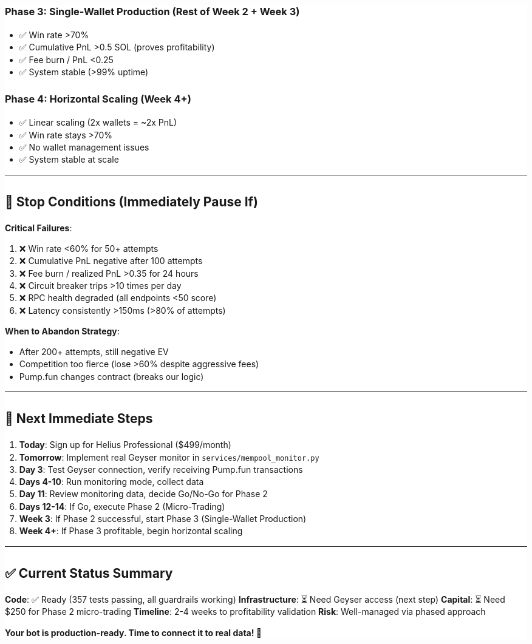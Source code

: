 ### **Phase 3: Single-Wallet Production** (Rest of Week 2 + Week 3)
- ✅ Win rate >70%
- ✅ Cumulative PnL >0.5 SOL (proves profitability)
- ✅ Fee burn / PnL <0.25
- ✅ System stable (>99% uptime)

### **Phase 4: Horizontal Scaling** (Week 4+)
- ✅ Linear scaling (2x wallets = ~2x PnL)
- ✅ Win rate stays >70%
- ✅ No wallet management issues
- ✅ System stable at scale

---

## 🚨 Stop Conditions (Immediately Pause If)

**Critical Failures**:
1. ❌ Win rate <60% for 50+ attempts
2. ❌ Cumulative PnL negative after 100 attempts
3. ❌ Fee burn / realized PnL >0.35 for 24 hours
4. ❌ Circuit breaker trips >10 times per day
5. ❌ RPC health degraded (all endpoints <50 score)
6. ❌ Latency consistently >150ms (>80% of attempts)

**When to Abandon Strategy**:
- After 200+ attempts, still negative EV
- Competition too fierce (lose >60% despite aggressive fees)
- Pump.fun changes contract (breaks our logic)

---

## 📝 Next Immediate Steps

1. **Today**: Sign up for Helius Professional ($499/month)
2. **Tomorrow**: Implement real Geyser monitor in `services/mempool_monitor.py`
3. **Day 3**: Test Geyser connection, verify receiving Pump.fun transactions
4. **Days 4-10**: Run monitoring mode, collect data
5. **Day 11**: Review monitoring data, decide Go/No-Go for Phase 2
6. **Days 12-14**: If Go, execute Phase 2 (Micro-Trading)
7. **Week 3**: If Phase 2 successful, start Phase 3 (Single-Wallet Production)
8. **Week 4+**: If Phase 3 profitable, begin horizontal scaling

---

## ✅ Current Status Summary

**Code**: ✅ Ready (357 tests passing, all guardrails working)
**Infrastructure**: ⏳ Need Geyser access (next step)
**Capital**: ⏳ Need $250 for Phase 2 micro-trading
**Timeline**: 2-4 weeks to profitability validation
**Risk**: Well-managed via phased approach

**Your bot is production-ready. Time to connect it to real data! 🚀**
